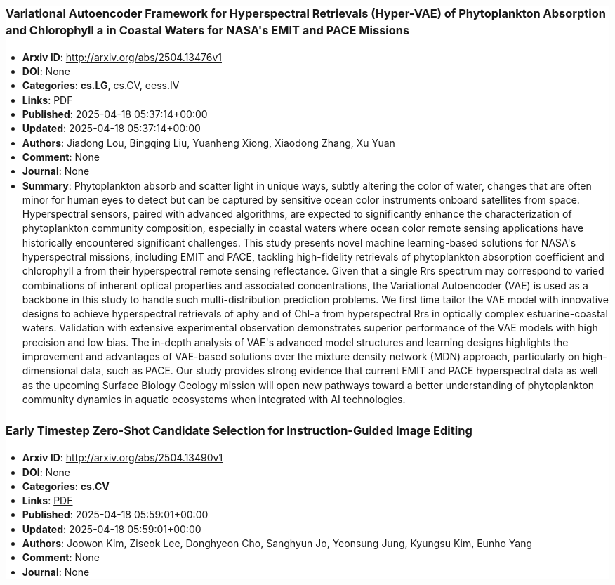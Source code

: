 

### Variational Autoencoder Framework for Hyperspectral Retrievals (Hyper-VAE) of Phytoplankton Absorption and Chlorophyll a in Coastal Waters for NASA's EMIT and PACE Missions
- **Arxiv ID**: http://arxiv.org/abs/2504.13476v1
- **DOI**: None
- **Categories**: **cs.LG**, cs.CV, eess.IV
- **Links**: [PDF](http://arxiv.org/pdf/2504.13476v1)
- **Published**: 2025-04-18 05:37:14+00:00
- **Updated**: 2025-04-18 05:37:14+00:00
- **Authors**: Jiadong Lou, Bingqing Liu, Yuanheng Xiong, Xiaodong Zhang, Xu Yuan
- **Comment**: None
- **Journal**: None
- **Summary**: Phytoplankton absorb and scatter light in unique ways, subtly altering the color of water, changes that are often minor for human eyes to detect but can be captured by sensitive ocean color instruments onboard satellites from space. Hyperspectral sensors, paired with advanced algorithms, are expected to significantly enhance the characterization of phytoplankton community composition, especially in coastal waters where ocean color remote sensing applications have historically encountered significant challenges. This study presents novel machine learning-based solutions for NASA's hyperspectral missions, including EMIT and PACE, tackling high-fidelity retrievals of phytoplankton absorption coefficient and chlorophyll a from their hyperspectral remote sensing reflectance. Given that a single Rrs spectrum may correspond to varied combinations of inherent optical properties and associated concentrations, the Variational Autoencoder (VAE) is used as a backbone in this study to handle such multi-distribution prediction problems. We first time tailor the VAE model with innovative designs to achieve hyperspectral retrievals of aphy and of Chl-a from hyperspectral Rrs in optically complex estuarine-coastal waters. Validation with extensive experimental observation demonstrates superior performance of the VAE models with high precision and low bias. The in-depth analysis of VAE's advanced model structures and learning designs highlights the improvement and advantages of VAE-based solutions over the mixture density network (MDN) approach, particularly on high-dimensional data, such as PACE. Our study provides strong evidence that current EMIT and PACE hyperspectral data as well as the upcoming Surface Biology Geology mission will open new pathways toward a better understanding of phytoplankton community dynamics in aquatic ecosystems when integrated with AI technologies.



### Early Timestep Zero-Shot Candidate Selection for Instruction-Guided Image Editing
- **Arxiv ID**: http://arxiv.org/abs/2504.13490v1
- **DOI**: None
- **Categories**: **cs.CV**
- **Links**: [PDF](http://arxiv.org/pdf/2504.13490v1)
- **Published**: 2025-04-18 05:59:01+00:00
- **Updated**: 2025-04-18 05:59:01+00:00
- **Authors**: Joowon Kim, Ziseok Lee, Donghyeon Cho, Sanghyun Jo, Yeonsung Jung, Kyungsu Kim, Eunho Yang
- **Comment**: None
- **Journal**: None